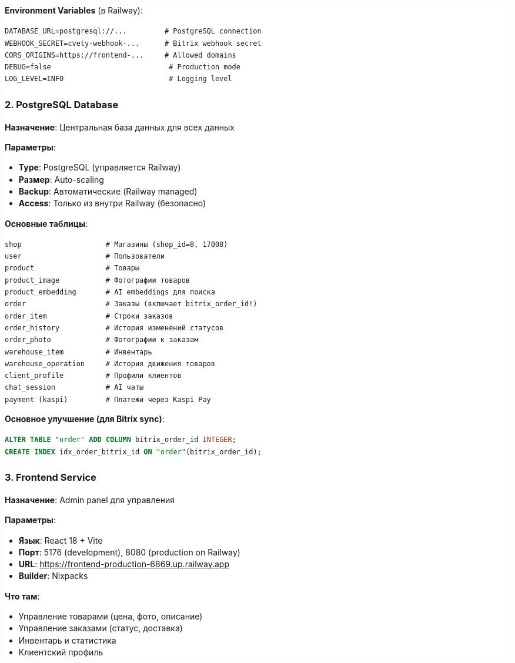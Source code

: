 **Environment Variables** (в Railway):
```
DATABASE_URL=postgresql://...         # PostgreSQL connection
WEBHOOK_SECRET=cvety-webhook-...      # Bitrix webhook secret
CORS_ORIGINS=https://frontend-...     # Allowed domains
DEBUG=false                            # Production mode
LOG_LEVEL=INFO                         # Logging level
```

### 2. PostgreSQL Database

**Назначение**: Центральная база данных для всех данных

**Параметры**:
- **Type**: PostgreSQL (управляется Railway)
- **Размер**: Auto-scaling
- **Backup**: Автоматические (Railway managed)
- **Access**: Только из внутри Railway (безопасно)

**Основные таблицы**:
```
shop                    # Магазины (shop_id=8, 17008)
user                    # Пользователи
product                 # Товары
product_image           # Фотографии товаров
product_embedding       # AI embeddings для поиска
order                   # Заказы (включает bitrix_order_id!)
order_item              # Строки заказов
order_history           # История изменений статусов
order_photo             # Фотографии к заказам
warehouse_item          # Инвентарь
warehouse_operation     # История движения товаров
client_profile          # Профили клиентов
chat_session            # AI чаты
payment (kaspi)         # Платежи через Kaspi Pay
```

**Основное улучшение (для Bitrix sync)**:
```sql
ALTER TABLE "order" ADD COLUMN bitrix_order_id INTEGER;
CREATE INDEX idx_order_bitrix_id ON "order"(bitrix_order_id);
```

### 3. Frontend Service

**Назначение**: Admin panel для управления

**Параметры**:
- **Язык**: React 18 + Vite
- **Порт**: 5176 (development), 8080 (production on Railway)
- **URL**: https://frontend-production-6869.up.railway.app
- **Builder**: Nixpacks

**Что там**:
- Управление товарами (цена, фото, описание)
- Управление заказами (статус, доставка)
- Инвентарь и статистика
- Клиентский профиль
